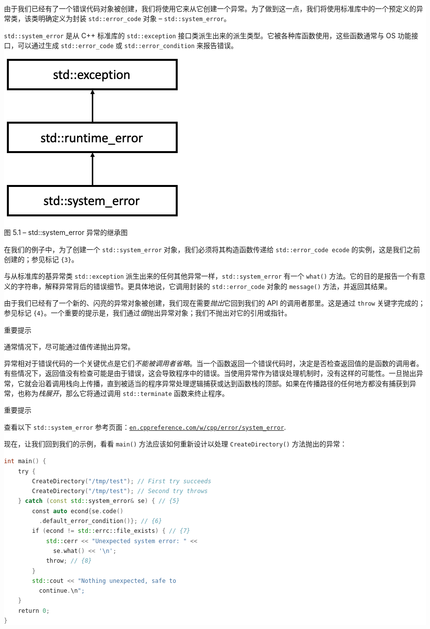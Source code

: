 由于我们已经有了一个错误代码对象被创建，我们将使用它来从它创建一个异常。为了做到这一点，我们将使用标准库中的一个预定义的异常类，该类明确定义为封装 `std::error_code` 对象 – `std::system_error`。

`std::system_error` 是从 C++ 标准库的 `std::exception` 接口类派生出来的派生类型。它被各种库函数使用，这些函数通常与 OS 功能接口，可以通过生成 `std::error_code` 或 `std::error_condition` 来报告错误。

![图 5.1 – std::system_error 异常的继承图](img/Figure_5.1_B20833.jpg)

图 5.1 – std::system_error 异常的继承图

在我们的例子中，为了创建一个 `std::system_error` 对象，我们必须将其构造函数传递给 `std::error_code ecode` 的实例，这是我们之前创建的；参见标记 `{3}`。

与从标准库的基异常类 `std::exception` 派生出来的任何其他异常一样，`std::system_error` 有一个 `what()` 方法。它的目的是报告一个有意义的字符串，解释异常背后的错误细节。更具体地说，它调用封装的 `std::error_code` 对象的 `message()` 方法，并返回其结果。

由于我们已经有了一个新的、闪亮的异常对象被创建，我们现在需要*抛出*它回到我们的 API 的调用者那里。这是通过 `throw` 关键字完成的；参见标记 `{4}`。一个重要的提示是，我们通过*值*抛出异常对象；我们不抛出对它的引用或指针。

重要提示

通常情况下，尽可能通过值传递抛出异常。

异常相对于错误代码的一个关键优点是它们*不能被调用者省略*。当一个函数返回一个错误代码时，决定是否检查返回值的是函数的调用者。有些情况下，返回值没有检查可能是由于错误，这会导致程序中的错误。当使用异常作为错误处理机制时，没有这样的可能性。一旦抛出异常，它就会沿着调用栈向上传播，直到被适当的程序异常处理逻辑捕获或达到函数栈的顶部。如果在传播路径的任何地方都没有捕获到异常，也称为*栈展开*，那么它将通过调用 `std::terminate` 函数来终止程序。

重要提示

查看以下 `std::system_error` 参考页面：[`en.cppreference.com/w/cpp/error/system_error`](https://en.cppreference.com/w/cpp/error/system_error).

现在，让我们回到我们的示例，看看 `main()` 方法应该如何重新设计以处理 `CreateDirectory()` 方法抛出的异常：

```cpp
int main() {
    try {
        CreateDirectory("/tmp/test"); // First try succeeds
        CreateDirectory("/tmp/test"); // Second try throws
    } catch (const std::system_error& se) { // {5}
        const auto econd{se.code()
          .default_error_condition()}; // {6}
        if (econd != std::errc::file_exists) { // {7}
            std::cerr << "Unexpected system error: " <<
              se.what() << '\n';
            throw; // {8}
        }
        std::cout << "Nothing unexpected, safe to
          continue.\n";
    }
    return 0;
}
```